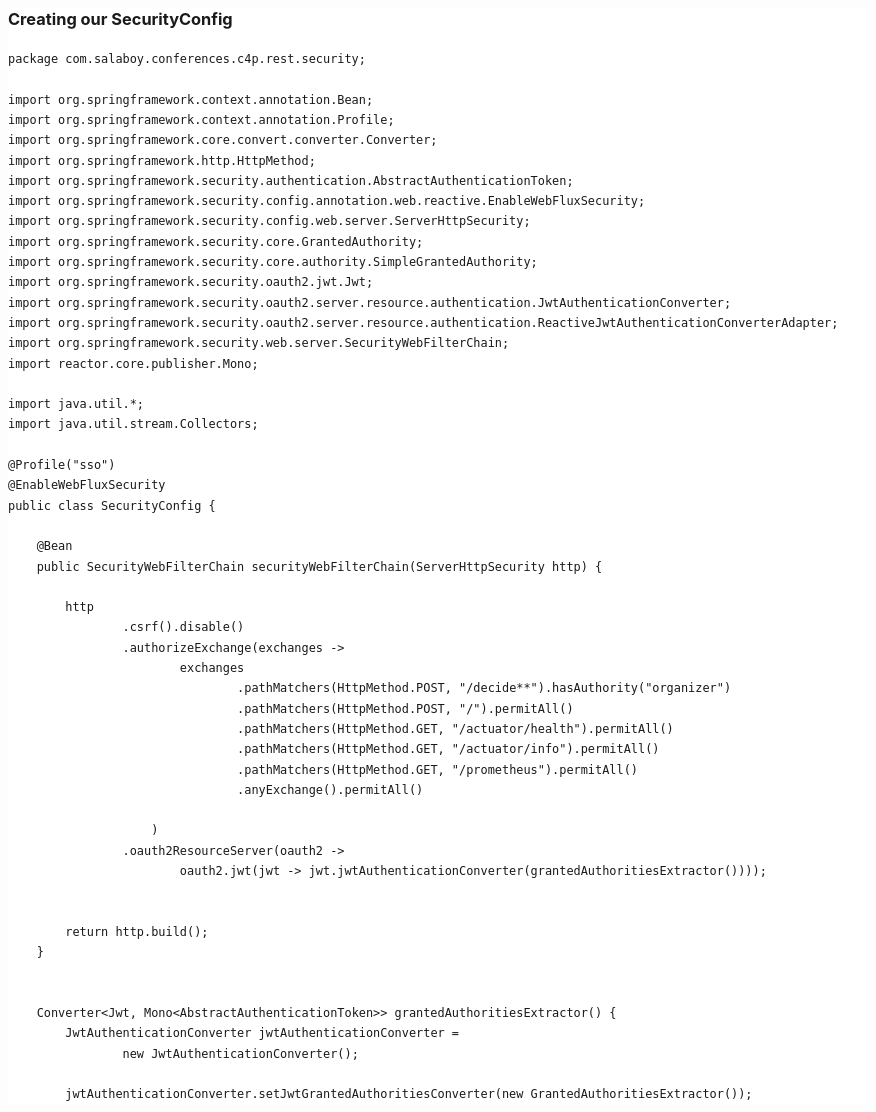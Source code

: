 ```
```

### Creating our SecurityConfig

```
package com.salaboy.conferences.c4p.rest.security;

import org.springframework.context.annotation.Bean;
import org.springframework.context.annotation.Profile;
import org.springframework.core.convert.converter.Converter;
import org.springframework.http.HttpMethod;
import org.springframework.security.authentication.AbstractAuthenticationToken;
import org.springframework.security.config.annotation.web.reactive.EnableWebFluxSecurity;
import org.springframework.security.config.web.server.ServerHttpSecurity;
import org.springframework.security.core.GrantedAuthority;
import org.springframework.security.core.authority.SimpleGrantedAuthority;
import org.springframework.security.oauth2.jwt.Jwt;
import org.springframework.security.oauth2.server.resource.authentication.JwtAuthenticationConverter;
import org.springframework.security.oauth2.server.resource.authentication.ReactiveJwtAuthenticationConverterAdapter;
import org.springframework.security.web.server.SecurityWebFilterChain;
import reactor.core.publisher.Mono;

import java.util.*;
import java.util.stream.Collectors;

@Profile("sso")
@EnableWebFluxSecurity
public class SecurityConfig {

    @Bean
    public SecurityWebFilterChain securityWebFilterChain(ServerHttpSecurity http) {

        http
                .csrf().disable()
                .authorizeExchange(exchanges ->
                        exchanges
                                .pathMatchers(HttpMethod.POST, "/decide**").hasAuthority("organizer")
                                .pathMatchers(HttpMethod.POST, "/").permitAll()
                                .pathMatchers(HttpMethod.GET, "/actuator/health").permitAll()
                                .pathMatchers(HttpMethod.GET, "/actuator/info").permitAll()
                                .pathMatchers(HttpMethod.GET, "/prometheus").permitAll()
                                .anyExchange().permitAll()

                    )
                .oauth2ResourceServer(oauth2 ->
                        oauth2.jwt(jwt -> jwt.jwtAuthenticationConverter(grantedAuthoritiesExtractor())));


        return http.build();
    }


    Converter<Jwt, Mono<AbstractAuthenticationToken>> grantedAuthoritiesExtractor() {
        JwtAuthenticationConverter jwtAuthenticationConverter =
                new JwtAuthenticationConverter();

        jwtAuthenticationConverter.setJwtGrantedAuthoritiesConverter(new GrantedAuthoritiesExtractor());

```
